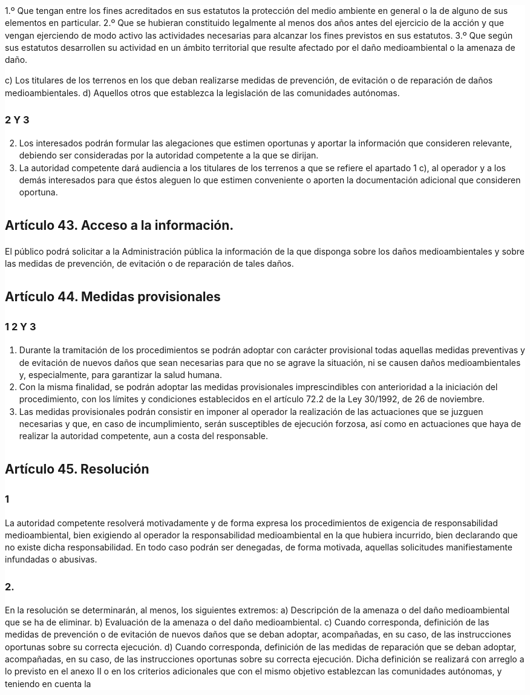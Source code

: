 1.º Que tengan entre los fines acreditados en sus estatutos la protección del medio
ambiente en general o la de alguno de sus elementos en particular.
2.º Que se hubieran constituido legalmente al menos dos años antes del ejercicio de la
acción y que vengan ejerciendo de modo activo las actividades necesarias para alcanzar los
fines previstos en sus estatutos.
3.º Que según sus estatutos desarrollen su actividad en un ámbito territorial que resulte
afectado por el daño medioambiental o la amenaza de daño.

c) Los titulares de los terrenos en los que deban realizarse medidas de prevención, de
evitación o de reparación de daños medioambientales.
d) Aquellos otros que establezca la legislación de las comunidades autónomas.

### 2 Y 3 
2. Los interesados podrán formular las alegaciones que estimen oportunas y aportar la
información que consideren relevante, debiendo ser consideradas por la autoridad
competente a la que se dirijan.
3. La autoridad competente dará audiencia a los titulares de los terrenos a que se refiere
el apartado 1 c), al operador y a los demás interesados para que éstos aleguen lo que
estimen conveniente o aporten la documentación adicional que consideren oportuna.

## Artículo 43. Acceso a la información.

El público podrá solicitar a la Administración pública la información de la que disponga
sobre los daños medioambientales y sobre las medidas de prevención, de evitación o de
reparación de tales daños.

## Artículo 44. Medidas provisionales

### 1 2 Y 3 
1. Durante la tramitación de los procedimientos se podrán adoptar con carácter
provisional todas aquellas medidas preventivas y de evitación de nuevos daños que sean
necesarias para que no se agrave la situación, ni se causen daños medioambientales y,
especialmente, para garantizar la salud humana.
2. Con la misma finalidad, se podrán adoptar las medidas provisionales imprescindibles
con anterioridad a la iniciación del procedimiento, con los límites y condiciones establecidos
en el artículo 72.2 de la Ley 30/1992, de 26 de noviembre.
3. Las medidas provisionales podrán consistir en imponer al operador la realización de
las actuaciones que se juzguen necesarias y que, en caso de incumplimiento, serán
susceptibles de ejecución forzosa, así como en actuaciones que haya de realizar la
autoridad competente, aun a costa del responsable.

## Artículo 45. Resolución

### 1 
La autoridad competente resolverá motivadamente y de forma expresa los
procedimientos de exigencia de responsabilidad medioambiental, bien exigiendo al operador
la responsabilidad medioambiental en la que hubiera incurrido, bien declarando que no
existe dicha responsabilidad.
En todo caso podrán ser denegadas, de forma motivada, aquellas solicitudes
manifiestamente infundadas o abusivas.
### 2. 
En la resolución se determinarán, al menos, los siguientes extremos:
a) Descripción de la amenaza o del daño medioambiental que se ha de eliminar.
b) Evaluación de la amenaza o del daño medioambiental.
c) Cuando corresponda, definición de las medidas de prevención o de evitación de
nuevos daños que se deban adoptar, acompañadas, en su caso, de las instrucciones
oportunas sobre su correcta ejecución.
d) Cuando corresponda, definición de las medidas de reparación que se deban adoptar,
acompañadas, en su caso, de las instrucciones oportunas sobre su correcta ejecución. Dicha
definición se realizará con arreglo a lo previsto en el anexo II o en los criterios adicionales
que con el mismo objetivo establezcan las comunidades autónomas, y teniendo en cuenta la